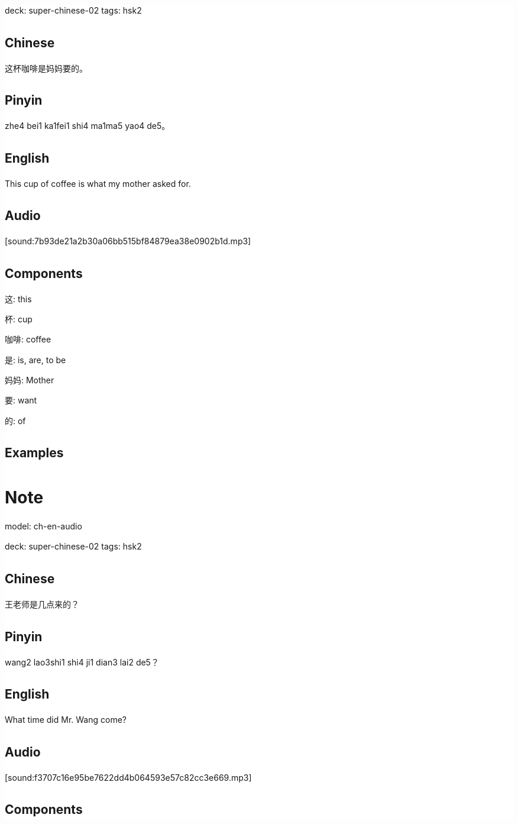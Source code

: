 deck: super-chinese-02
tags: hsk2

## Chinese
这杯咖啡是妈妈要的。
## Pinyin
zhe4 bei1 ka1fei1 shi4 ma1ma5 yao4 de5。
## English
This cup of coffee is what my mother asked for.
## Audio
[sound:7b93de21a2b30a06bb515bf84879ea38e0902b1d.mp3]
## Components

这: this

杯: cup

咖啡: coffee

是: is, are, to be

妈妈: Mother

要: want

的: of

## Examples




# Note

model: ch-en-audio

deck: super-chinese-02
tags: hsk2

## Chinese
王老师是几点来的？
## Pinyin
wang2 lao3shi1 shi4 ji1 dian3 lai2 de5？
## English
What time did Mr. Wang come?
## Audio
[sound:f3707c16e95be7622dd4b064593e57c82cc3e669.mp3]
## Components
